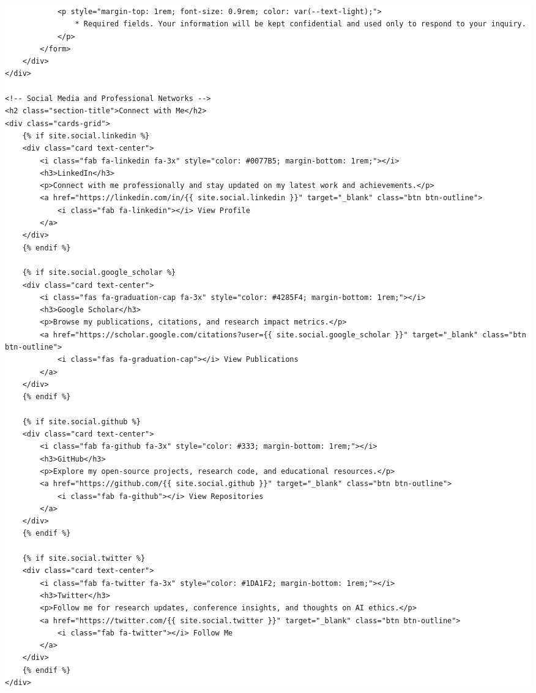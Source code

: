                 <p style="margin-top: 1rem; font-size: 0.9rem; color: var(--text-light);">
                    * Required fields. Your information will be kept confidential and used only to respond to your inquiry.
                </p>
            </form>
        </div>
    </div>
    
    <!-- Social Media and Professional Networks -->
    <h2 class="section-title">Connect with Me</h2>
    <div class="cards-grid">
        {% if site.social.linkedin %}
        <div class="card text-center">
            <i class="fab fa-linkedin fa-3x" style="color: #0077B5; margin-bottom: 1rem;"></i>
            <h3>LinkedIn</h3>
            <p>Connect with me professionally and stay updated on my latest work and achievements.</p>
            <a href="https://linkedin.com/in/{{ site.social.linkedin }}" target="_blank" class="btn btn-outline">
                <i class="fab fa-linkedin"></i> View Profile
            </a>
        </div>
        {% endif %}
        
        {% if site.social.google_scholar %}
        <div class="card text-center">
            <i class="fas fa-graduation-cap fa-3x" style="color: #4285F4; margin-bottom: 1rem;"></i>
            <h3>Google Scholar</h3>
            <p>Browse my publications, citations, and research impact metrics.</p>
            <a href="https://scholar.google.com/citations?user={{ site.social.google_scholar }}" target="_blank" class="btn btn-outline">
                <i class="fas fa-graduation-cap"></i> View Publications
            </a>
        </div>
        {% endif %}
        
        {% if site.social.github %}
        <div class="card text-center">
            <i class="fab fa-github fa-3x" style="color: #333; margin-bottom: 1rem;"></i>
            <h3>GitHub</h3>
            <p>Explore my open-source projects, research code, and educational resources.</p>
            <a href="https://github.com/{{ site.social.github }}" target="_blank" class="btn btn-outline">
                <i class="fab fa-github"></i> View Repositories
            </a>
        </div>
        {% endif %}
        
        {% if site.social.twitter %}
        <div class="card text-center">
            <i class="fab fa-twitter fa-3x" style="color: #1DA1F2; margin-bottom: 1rem;"></i>
            <h3>Twitter</h3>
            <p>Follow me for research updates, conference insights, and thoughts on AI ethics.</p>
            <a href="https://twitter.com/{{ site.social.twitter }}" target="_blank" class="btn btn-outline">
                <i class="fab fa-twitter"></i> Follow Me
            </a>
        </div>
        {% endif %}
    </div>
    